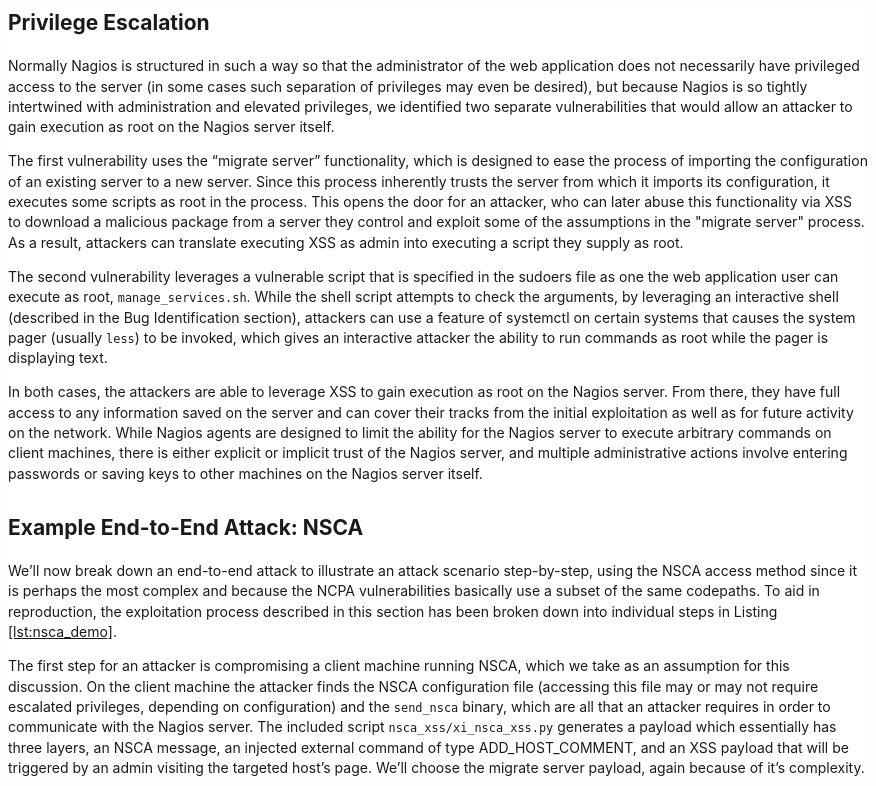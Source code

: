 ## Privilege Escalation

Normally Nagios is structured in such a way so that the administrator of
the web application does not necessarily have privileged access to the
server (in some cases such separation of privileges may even be
desired), but because Nagios is so tightly intertwined with
administration and elevated privileges, we identified two separate
vulnerabilities that would allow an attacker to gain execution as root
on the Nagios server itself.

The first vulnerability uses the “migrate server” functionality, which
is designed to ease the process of importing the configuration of an
existing server to a new server. Since this process inherently trusts
the server from which it imports its configuration, it executes some
scripts as root in the process. This opens the door for an attacker, who
can later abuse this functionality via XSS to download a malicious
package from a server they control and exploit some of the assumptions
in the "migrate server" process. As a result, attackers can translate
executing XSS as admin into executing a script they supply as root.

The second vulnerability leverages a vulnerable script that is specified
in the sudoers file as one the web application user can execute as root,
`manage_services.sh`. While the shell script attempts to check the
arguments, by leveraging an interactive shell (described in the Bug
Identification section), attackers can use a feature of systemctl on
certain systems that causes the system pager (usually `less`) to be
invoked, which gives an interactive attacker the ability to run commands
as root while the pager is displaying text.

In both cases, the attackers are able to leverage XSS to gain execution
as root on the Nagios server. From there, they have full access to any
information saved on the server and can cover their tracks from the
initial exploitation as well as for future activity on the network.
While Nagios agents are designed to limit the ability for the Nagios
server to execute arbitrary commands on client machines, there is either
explicit or implicit trust of the Nagios server, and multiple
administrative actions involve entering passwords or saving keys to
other machines on the Nagios server itself.

## Example End-to-End Attack: NSCA

We’ll now break down an end-to-end attack to illustrate an attack
scenario step-by-step, using the NSCA access method since it is perhaps
the most complex and because the NCPA vulnerabilities basically use a
subset of the same codepaths. To aid in reproduction, the exploitation
process described in this section has been broken down into individual
steps in Listing
<a href="#lst:nsca_demo" data-reference-type="ref" data-reference="lst:nsca_demo">[lst:nsca_demo]</a>.

The first step for an attacker is compromising a client machine running
NSCA, which we take as an assumption for this discussion. On the client
machine the attacker finds the NSCA configuration file (accessing this
file may or may not require escalated privileges, depending on
configuration) and the `send_nsca` binary, which are all that an
attacker requires in order to communicate with the Nagios server. The
included script `nsca_xss/xi_nsca_xss.py` generates a payload which
essentially has three layers, an NSCA message, an injected external
command of type ADD_HOST_COMMENT, and an XSS payload that will be
triggered by an admin visiting the targeted host’s page. We’ll choose
the migrate server payload, again because of it’s complexity.

